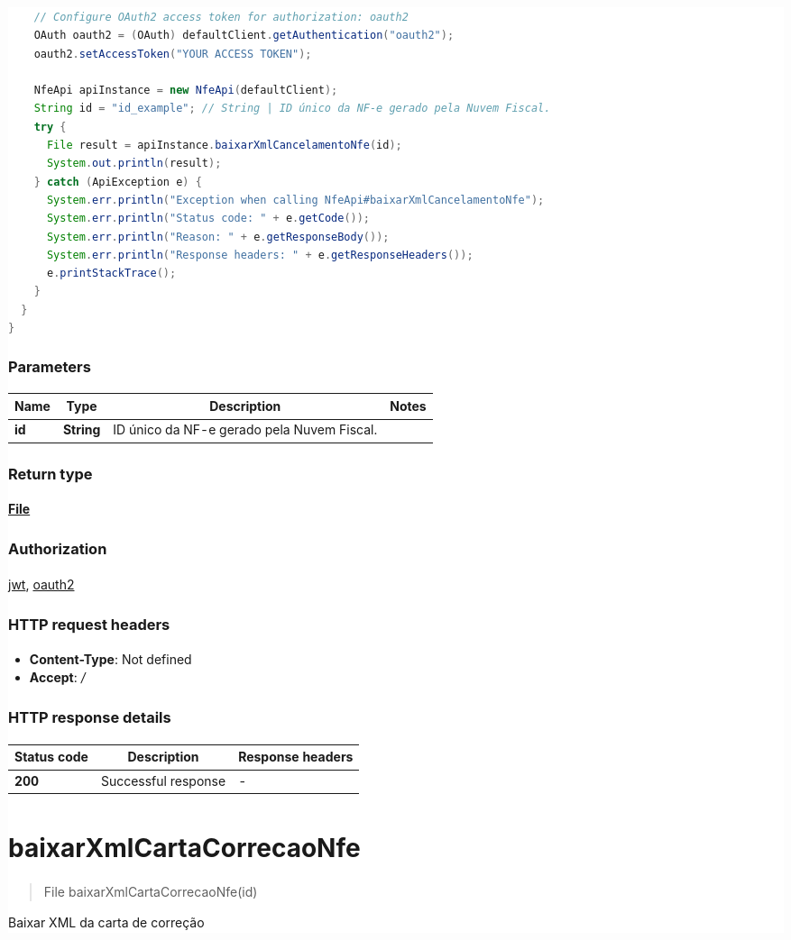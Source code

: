```java
    // Configure OAuth2 access token for authorization: oauth2
    OAuth oauth2 = (OAuth) defaultClient.getAuthentication("oauth2");
    oauth2.setAccessToken("YOUR ACCESS TOKEN");

    NfeApi apiInstance = new NfeApi(defaultClient);
    String id = "id_example"; // String | ID único da NF-e gerado pela Nuvem Fiscal.
    try {
      File result = apiInstance.baixarXmlCancelamentoNfe(id);
      System.out.println(result);
    } catch (ApiException e) {
      System.err.println("Exception when calling NfeApi#baixarXmlCancelamentoNfe");
      System.err.println("Status code: " + e.getCode());
      System.err.println("Reason: " + e.getResponseBody());
      System.err.println("Response headers: " + e.getResponseHeaders());
      e.printStackTrace();
    }
  }
}
```

### Parameters

| Name | Type | Description  | Notes |
|------------- | ------------- | ------------- | -------------|
| **id** | **String**| ID único da NF-e gerado pela Nuvem Fiscal. | |

### Return type

[**File**](File.md)

### Authorization

[jwt](../README.md#jwt), [oauth2](../README.md#oauth2)

### HTTP request headers

 - **Content-Type**: Not defined
 - **Accept**: */*

### HTTP response details
| Status code | Description | Response headers |
|-------------|-------------|------------------|
| **200** | Successful response |  -  |

<a id="baixarXmlCartaCorrecaoNfe"></a>
# **baixarXmlCartaCorrecaoNfe**
> File baixarXmlCartaCorrecaoNfe(id)

Baixar XML da carta de correção
